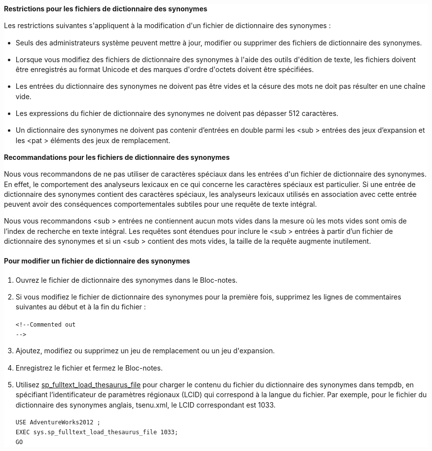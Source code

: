  **Restrictions pour les fichiers de dictionnaire des synonymes**  
  
 Les restrictions suivantes s'appliquent à la modification d'un fichier de dictionnaire des synonymes :  
  
-   Seuls des administrateurs système peuvent mettre à jour, modifier ou supprimer des fichiers de dictionnaire des synonymes.  
  
-   Lorsque vous modifiez des fichiers de dictionnaire des synonymes à l'aide des outils d'édition de texte, les fichiers doivent être enregistrés au format Unicode et des marques d'ordre d'octets doivent être spécifiées.  
  
-   Les entrées du dictionnaire des synonymes ne doivent pas être vides et la césure des mots ne doit pas résulter en une chaîne vide.  
  
-   Les expressions du fichier de dictionnaire des synonymes ne doivent pas dépasser 512 caractères.  
  
-   Un dictionnaire des synonymes ne doivent pas contenir d’entrées en double parmi les \<sub > entrées des jeux d’expansion et les \<pat > éléments des jeux de remplacement.  
  
 **Recommandations pour les fichiers de dictionnaire des synonymes**  
  
 Nous vous recommandons de ne pas utiliser de caractères spéciaux dans les entrées d'un fichier de dictionnaire des synonymes. En effet, le comportement des analyseurs lexicaux en ce qui concerne les caractères spéciaux est particulier. Si une entrée de dictionnaire des synonymes contient des caractères spéciaux, les analyseurs lexicaux utilisés en association avec cette entrée peuvent avoir des conséquences comportementales subtiles pour une requête de texte intégral.  
  
 Nous vous recommandons \<sub > entrées ne contiennent aucun mots vides dans la mesure où les mots vides sont omis de l’index de recherche en texte intégral. Les requêtes sont étendues pour inclure le \<sub > entrées à partir d’un fichier de dictionnaire des synonymes et si un \<sub > contient des mots vides, la taille de la requête augmente inutilement.  
  
#### <a name="to-edit-a-thesaurus-file"></a>Pour modifier un fichier de dictionnaire des synonymes  
  
1.  Ouvrez le fichier de dictionnaire des synonymes dans le Bloc-notes.  
  
2.  Si vous modifiez le fichier de dictionnaire des synonymes pour la première fois, supprimez les lignes de commentaires suivantes au début et à la fin du fichier :  
  
    ```  
    <!--Commented out  
    -->  
    ```  
  
3.  Ajoutez, modifiez ou supprimez un jeu de remplacement ou un jeu d'expansion.  
  
4.  Enregistrez le fichier et fermez le Bloc-notes.  
  
5.  Utilisez [sp_fulltext_load_thesaurus_file](/sql/relational-databases/system-stored-procedures/sp-fulltext-load-thesaurus-file-transact-sql) pour charger le contenu du fichier du dictionnaire des synonymes dans tempdb, en spécifiant l’identificateur de paramètres régionaux (LCID) qui correspond à la langue du fichier. Par exemple, pour le fichier du dictionnaire des synonymes anglais, tsenu.xml, le LCID correspondant est 1033.  
  
    ```  
    USE AdventureWorks2012 ;  
    EXEC sys.sp_fulltext_load_thesaurus_file 1033;  
    GO  
    ```  
  